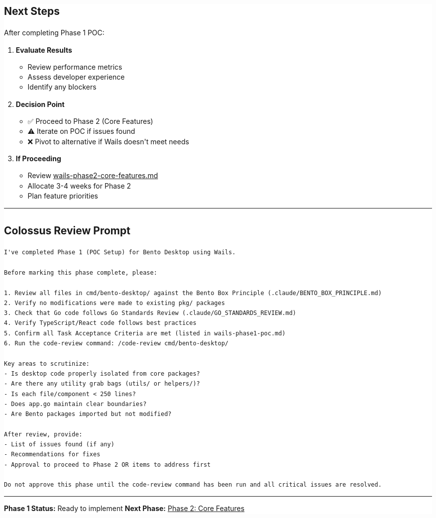 
## Next Steps

After completing Phase 1 POC:

1. **Evaluate Results**
   - Review performance metrics
   - Assess developer experience
   - Identify any blockers

2. **Decision Point**
   - ✅ Proceed to Phase 2 (Core Features)
   - ⚠️ Iterate on POC if issues found
   - ❌ Pivot to alternative if Wails doesn't meet needs

3. **If Proceeding**
   - Review [wails-phase2-core-features.md](./wails-phase2-core-features.md)
   - Allocate 3-4 weeks for Phase 2
   - Plan feature priorities

---

## Colossus Review Prompt

```
I've completed Phase 1 (POC Setup) for Bento Desktop using Wails.

Before marking this phase complete, please:

1. Review all files in cmd/bento-desktop/ against the Bento Box Principle (.claude/BENTO_BOX_PRINCIPLE.md)
2. Verify no modifications were made to existing pkg/ packages
3. Check that Go code follows Go Standards Review (.claude/GO_STANDARDS_REVIEW.md)
4. Verify TypeScript/React code follows best practices
5. Confirm all Task Acceptance Criteria are met (listed in wails-phase1-poc.md)
6. Run the code-review command: /code-review cmd/bento-desktop/

Key areas to scrutinize:
- Is desktop code properly isolated from core packages?
- Are there any utility grab bags (utils/ or helpers/)?
- Is each file/component < 250 lines?
- Does app.go maintain clear boundaries?
- Are Bento packages imported but not modified?

After review, provide:
- List of issues found (if any)
- Recommendations for fixes
- Approval to proceed to Phase 2 OR items to address first

Do not approve this phase until the code-review command has been run and all critical issues are resolved.
```

---

**Phase 1 Status:** Ready to implement
**Next Phase:** [Phase 2: Core Features](./wails-phase2-core-features.md)
